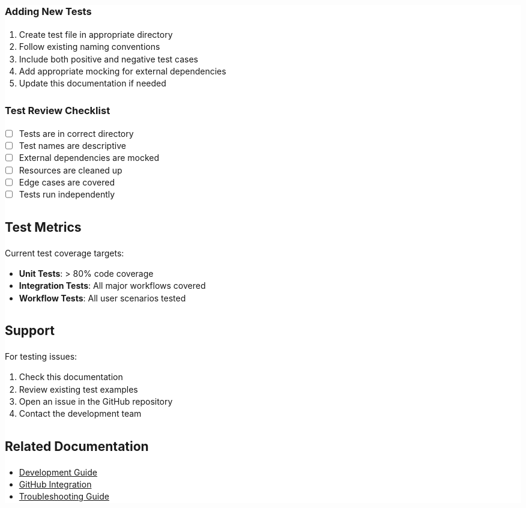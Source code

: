 ### Adding New Tests

1. Create test file in appropriate directory
2. Follow existing naming conventions
3. Include both positive and negative test cases
4. Add appropriate mocking for external dependencies
5. Update this documentation if needed

### Test Review Checklist

- [ ] Tests are in correct directory
- [ ] Test names are descriptive
- [ ] External dependencies are mocked
- [ ] Resources are cleaned up
- [ ] Edge cases are covered
- [ ] Tests run independently

## Test Metrics

Current test coverage targets:
- **Unit Tests**: > 80% code coverage
- **Integration Tests**: All major workflows covered
- **Workflow Tests**: All user scenarios tested

## Support

For testing issues:
1. Check this documentation
2. Review existing test examples
3. Open an issue in the GitHub repository
4. Contact the development team

## Related Documentation

- [Development Guide](DEVELOPMENT.md)
- [GitHub Integration](GITHUB-INTEGRATION.md)
- [Troubleshooting Guide](TROUBLESHOOTING.md)